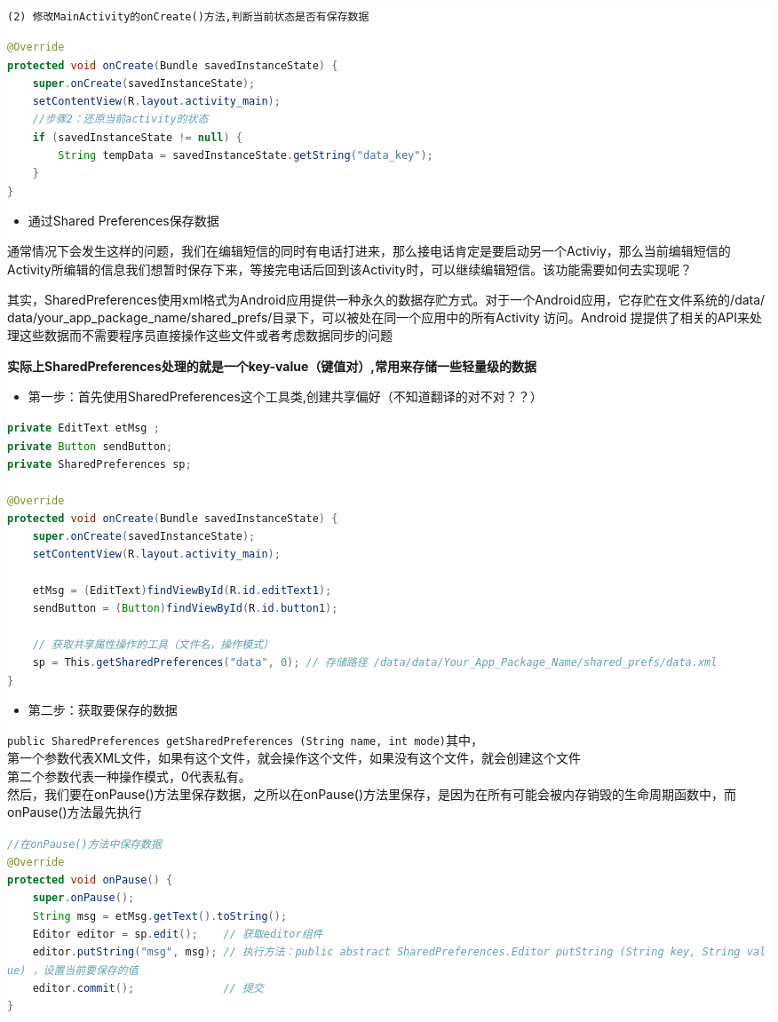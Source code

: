     (2) 修改MainActivity的onCreate()方法,判断当前状态是否有保存数据  

```java
@Override
protected void onCreate(Bundle savedInstanceState) {
    super.onCreate(savedInstanceState);
    setContentView(R.layout.activity_main);
    //步骤2：还原当前activity的状态
    if (savedInstanceState != null) {
        String tempData = savedInstanceState.getString("data_key");
    }
}
```

- 通过Shared Preferences保存数据

通常情况下会发生这样的问题，我们在编辑短信的同时有电话打进来，那么接电话肯定是要启动另一个Activiy，那么当前编辑短信的Activity所编辑的信息我们想暂时保存下来，等接完电话后回到该Activity时，可以继续编辑短信。该功能需要如何去实现呢？

其实，SharedPreferences使用xml格式为Android应用提供一种永久的数据存贮方式。对于一个Android应用，它存贮在文件系统的/data/ data/your_app_package_name/shared_prefs/目录下，可以被处在同一个应用中的所有Activity 访问。Android 提提供了相关的API来处理这些数据而不需要程序员直接操作这些文件或者考虑数据同步的问题

**实际上SharedPreferences处理的就是一个key-value（键值对）,常用来存储一些轻量级的数据**

  - 第一步：首先使用SharedPreferences这个工具类,创建共享偏好（不知道翻译的对不对？？）
  ```java
  private EditText etMsg ;
  private Button sendButton;
  private SharedPreferences sp;

  @Override
  protected void onCreate(Bundle savedInstanceState) {
      super.onCreate(savedInstanceState);
      setContentView(R.layout.activity_main);
      
      etMsg = (EditText)findViewById(R.id.editText1);
      sendButton = (Button)findViewById(R.id.button1);
      
      // 获取共享属性操作的工具（文件名，操作模式）
      sp = This.getSharedPreferences("data", 0); // 存储路径 /data/data/Your_App_Package_Name/shared_prefs/data.xml
  }
  ```

  - 第二步：获取要保存的数据

`public SharedPreferences getSharedPreferences (String name, int mode)`其中，    
第一个参数代表XML文件，如果有这个文件，就会操作这个文件，如果没有这个文件，就会创建这个文件   
第二个参数代表一种操作模式，0代表私有。   
然后，我们要在onPause()方法里保存数据，之所以在onPause()方法里保存，是因为在所有可能会被内存销毁的生命周期函数中，而onPause()方法最先执行

  ```java
  //在onPause()方法中保存数据
  @Override
  protected void onPause() {
      super.onPause();
      String msg = etMsg.getText().toString();
      Editor editor = sp.edit();    // 获取editor组件
      editor.putString("msg", msg); // 执行方法：public abstract SharedPreferences.Editor putString (String key, String value) ，设置当前要保存的值
      editor.commit();              // 提交    
  }
  ```
